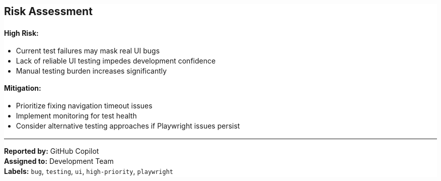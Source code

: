 ## Risk Assessment

**High Risk:**
- Current test failures may mask real UI bugs
- Lack of reliable UI testing impedes development confidence
- Manual testing burden increases significantly

**Mitigation:**
- Prioritize fixing navigation timeout issues
- Implement monitoring for test health
- Consider alternative testing approaches if Playwright issues persist

---

**Reported by:** GitHub Copilot  
**Assigned to:** Development Team  
**Labels:** `bug`, `testing`, `ui`, `high-priority`, `playwright`

